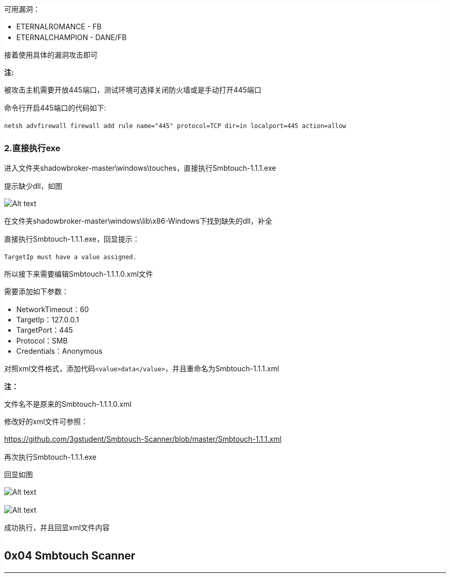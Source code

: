 可用漏洞：

- ETERNALROMANCE  - FB
- ETERNALCHAMPION - DANE/FB

接着使用具体的漏洞攻击即可

**注:**

被攻击主机需要开放445端口，测试环境可选择关闭防火墙或是手动打开445端口

命令行开启445端口的代码如下:

`netsh advfirewall firewall add rule name="445" protocol=TCP dir=in localport=445 action=allow`

### 2.直接执行exe

进入文件夹shadowbroker-master\windows\touches，直接执行Smbtouch-1.1.1.exe

提示缺少dll，如图

![Alt text](https://raw.githubusercontent.com/3gstudent/BlogPic/master/2017-4-20/3-3.png)

在文件夹shadowbroker-master\windows\lib\x86-Windows下找到缺失的dll，补全

直接执行Smbtouch-1.1.1.exe，回显提示：

`TargetIp must have a value assigned.`

所以接下来需要编辑Smbtouch-1.1.1.0.xml文件

需要添加如下参数：

- NetworkTimeout：60
- TargetIp：127.0.0.1
- TargetPort：445
- Protocol：SMB
- Credentials：Anonymous

对照xml文件格式，添加代码`<value>data</value>`，并且重命名为Smbtouch-1.1.1.xml

**注：**

文件名不是原来的Smbtouch-1.1.1.0.xml

修改好的xml文件可参照：

https://github.com/3gstudent/Smbtouch-Scanner/blob/master/Smbtouch-1.1.1.xml

再次执行Smbtouch-1.1.1.exe

回显如图

![Alt text](https://raw.githubusercontent.com/3gstudent/BlogPic/master/2017-4-20/3-4.png)

![Alt text](https://raw.githubusercontent.com/3gstudent/BlogPic/master/2017-4-20/3-5.png)

成功执行，并且回显xml文件内容


## 0x04 Smbtouch Scanner
---
